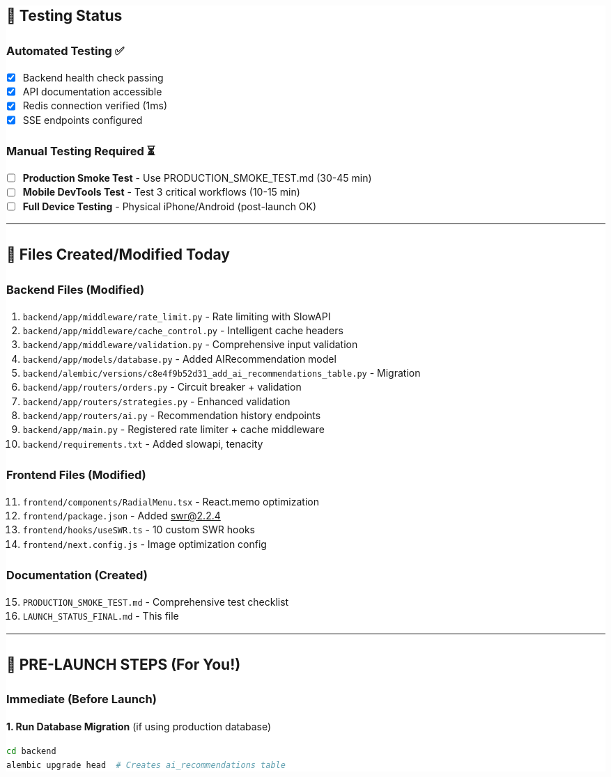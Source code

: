 
## 🧪 Testing Status

### Automated Testing ✅
- [x] Backend health check passing
- [x] API documentation accessible
- [x] Redis connection verified (1ms)
- [x] SSE endpoints configured

### Manual Testing Required ⏳
- [ ] **Production Smoke Test** - Use PRODUCTION_SMOKE_TEST.md (30-45 min)
- [ ] **Mobile DevTools Test** - Test 3 critical workflows (10-15 min)
- [ ] **Full Device Testing** - Physical iPhone/Android (post-launch OK)

---

## 📝 Files Created/Modified Today

### Backend Files (Modified)
1. `backend/app/middleware/rate_limit.py` - Rate limiting with SlowAPI
2. `backend/app/middleware/cache_control.py` - Intelligent cache headers
3. `backend/app/middleware/validation.py` - Comprehensive input validation
4. `backend/app/models/database.py` - Added AIRecommendation model
5. `backend/alembic/versions/c8e4f9b52d31_add_ai_recommendations_table.py` - Migration
6. `backend/app/routers/orders.py` - Circuit breaker + validation
7. `backend/app/routers/strategies.py` - Enhanced validation
8. `backend/app/routers/ai.py` - Recommendation history endpoints
9. `backend/app/main.py` - Registered rate limiter + cache middleware
10. `backend/requirements.txt` - Added slowapi, tenacity

### Frontend Files (Modified)
11. `frontend/components/RadialMenu.tsx` - React.memo optimization
12. `frontend/package.json` - Added swr@2.2.4
13. `frontend/hooks/useSWR.ts` - 10 custom SWR hooks
14. `frontend/next.config.js` - Image optimization config

### Documentation (Created)
15. `PRODUCTION_SMOKE_TEST.md` - Comprehensive test checklist
16. `LAUNCH_STATUS_FINAL.md` - This file

---

## 🚀 PRE-LAUNCH STEPS (For You!)

### Immediate (Before Launch)

**1. Run Database Migration** (if using production database)
```bash
cd backend
alembic upgrade head  # Creates ai_recommendations table
```
